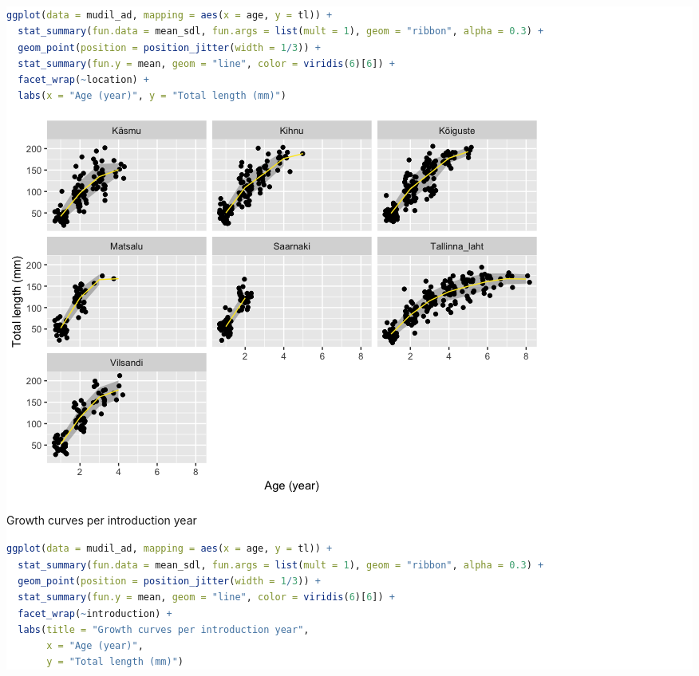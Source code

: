 ``` r
ggplot(data = mudil_ad, mapping = aes(x = age, y = tl)) +
  stat_summary(fun.data = mean_sdl, fun.args = list(mult = 1), geom = "ribbon", alpha = 0.3) +
  geom_point(position = position_jitter(width = 1/3)) +
  stat_summary(fun.y = mean, geom = "line", color = viridis(6)[6]) +
  facet_wrap(~location) +
  labs(x = "Age (year)", y = "Total length (mm)")
```

![](analyse_otol_files/figure-gfm/unnamed-chunk-10-1.png)

Growth curves per introduction year

``` r
ggplot(data = mudil_ad, mapping = aes(x = age, y = tl)) +
  stat_summary(fun.data = mean_sdl, fun.args = list(mult = 1), geom = "ribbon", alpha = 0.3) +
  geom_point(position = position_jitter(width = 1/3)) +
  stat_summary(fun.y = mean, geom = "line", color = viridis(6)[6]) +
  facet_wrap(~introduction) +
  labs(title = "Growth curves per introduction year", 
       x = "Age (year)", 
       y = "Total length (mm)")
```
